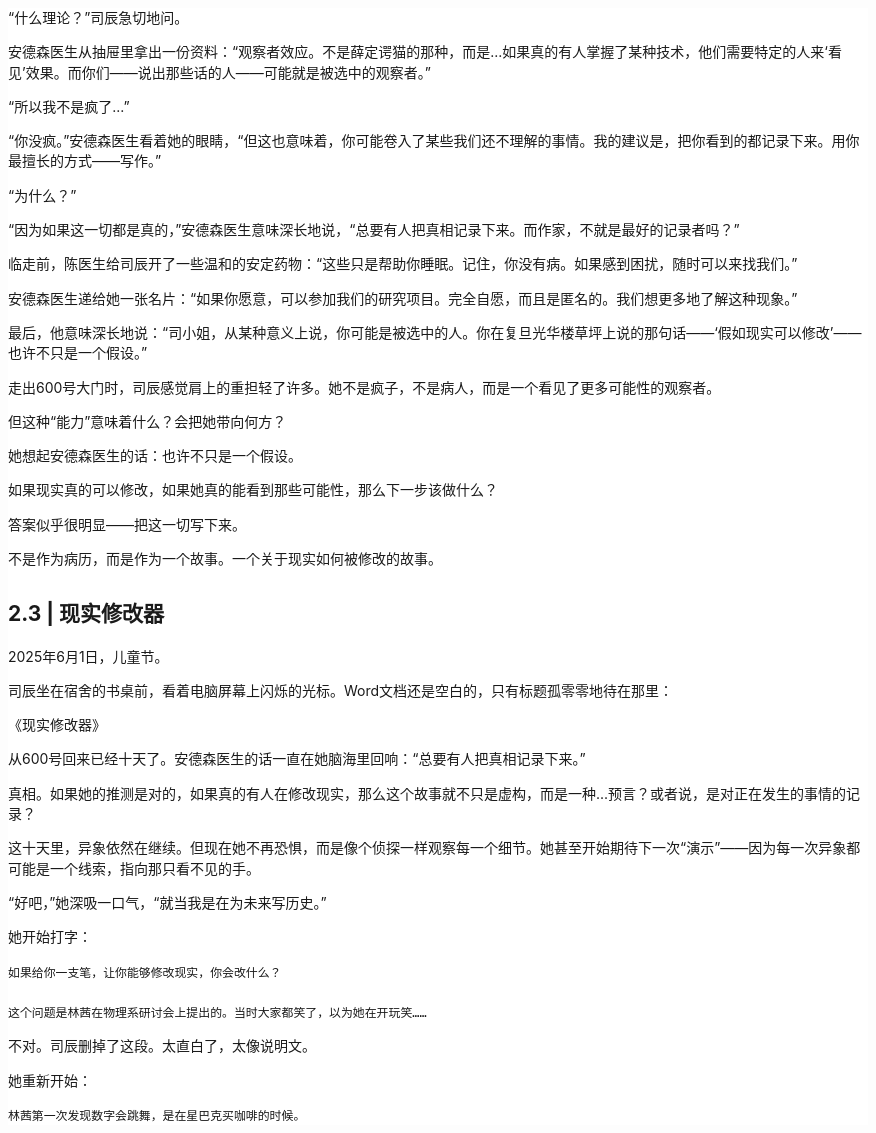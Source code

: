 “什么理论？”司辰急切地问。

安德森医生从抽屉里拿出一份资料：“观察者效应。不是薛定谔猫的那种，而是...如果真的有人掌握了某种技术，他们需要特定的人来‘看见’效果。而你们——说出那些话的人——可能就是被选中的观察者。”

“所以我不是疯了...”

“你没疯。”安德森医生看着她的眼睛，“但这也意味着，你可能卷入了某些我们还不理解的事情。我的建议是，把你看到的都记录下来。用你最擅长的方式——写作。”

“为什么？”

“因为如果这一切都是真的，”安德森医生意味深长地说，“总要有人把真相记录下来。而作家，不就是最好的记录者吗？”

临走前，陈医生给司辰开了一些温和的安定药物：“这些只是帮助你睡眠。记住，你没有病。如果感到困扰，随时可以来找我们。”

安德森医生递给她一张名片：“如果你愿意，可以参加我们的研究项目。完全自愿，而且是匿名的。我们想更多地了解这种现象。”

最后，他意味深长地说：“司小姐，从某种意义上说，你可能是被选中的人。你在复旦光华楼草坪上说的那句话——‘假如现实可以修改’——也许不只是一个假设。”

走出600号大门时，司辰感觉肩上的重担轻了许多。她不是疯子，不是病人，而是一个看见了更多可能性的观察者。

但这种“能力”意味着什么？会把她带向何方？

她想起安德森医生的话：也许不只是一个假设。

如果现实真的可以修改，如果她真的能看到那些可能性，那么下一步该做什么？

答案似乎很明显——把这一切写下来。

不是作为病历，而是作为一个故事。一个关于现实如何被修改的故事。





## 2.3 | 现实修改器

2025年6月1日，儿童节。

司辰坐在宿舍的书桌前，看着电脑屏幕上闪烁的光标。Word文档还是空白的，只有标题孤零零地待在那里：

《现实修改器》

从600号回来已经十天了。安德森医生的话一直在她脑海里回响：“总要有人把真相记录下来。”

真相。如果她的推测是对的，如果真的有人在修改现实，那么这个故事就不只是虚构，而是一种...预言？或者说，是对正在发生的事情的记录？

这十天里，异象依然在继续。但现在她不再恐惧，而是像个侦探一样观察每一个细节。她甚至开始期待下一次“演示”——因为每一次异象都可能是一个线索，指向那只看不见的手。

“好吧，”她深吸一口气，“就当我是在为未来写历史。”

她开始打字：

```
如果给你一支笔，让你能够修改现实，你会改什么？

这个问题是林茜在物理系研讨会上提出的。当时大家都笑了，以为她在开玩笑……
```

不对。司辰删掉了这段。太直白了，太像说明文。

她重新开始：

```
林茜第一次发现数字会跳舞，是在星巴克买咖啡的时候。
```
